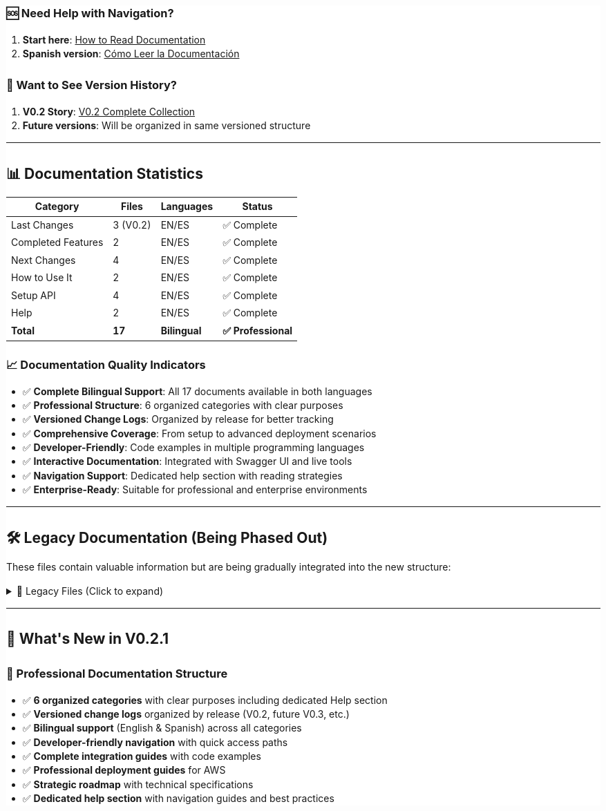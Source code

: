 ### **🆘 Need Help with Navigation?**
1. **Start here**: [How to Read Documentation](./help/how-to-read-documentation_EN.md)
2. **Spanish version**: [Cómo Leer la Documentación](./help/how-to-read-documentation_ES.md)

### **📝 Want to See Version History?**
1. **V0.2 Story**: [V0.2 Complete Collection](./last-changes/v0.2/)
2. **Future versions**: Will be organized in same versioned structure

---

## 📊 **Documentation Statistics**

| Category | Files | Languages | Status |
|----------|-------|-----------|---------|
| Last Changes | 3 (V0.2) | EN/ES | ✅ Complete |
| Completed Features | 2 | EN/ES | ✅ Complete |
| Next Changes | 4 | EN/ES | ✅ Complete |
| How to Use It | 2 | EN/ES | ✅ Complete |
| Setup API | 4 | EN/ES | ✅ Complete |
| Help | 2 | EN/ES | ✅ Complete |
| **Total** | **17** | **Bilingual** | **✅ Professional** |

### 📈 **Documentation Quality Indicators**
- ✅ **Complete Bilingual Support**: All 17 documents available in both languages
- ✅ **Professional Structure**: 6 organized categories with clear purposes  
- ✅ **Versioned Change Logs**: Organized by release for better tracking
- ✅ **Comprehensive Coverage**: From setup to advanced deployment scenarios
- ✅ **Developer-Friendly**: Code examples in multiple programming languages
- ✅ **Interactive Documentation**: Integrated with Swagger UI and live tools
- ✅ **Navigation Support**: Dedicated help section with reading strategies
- ✅ **Enterprise-Ready**: Suitable for professional and enterprise environments

---

## 🛠️ **Legacy Documentation** (Being Phased Out)

These files contain valuable information but are being gradually integrated into the new structure:

<details><summary>📁 Legacy Files (Click to expand)</summary></details>

---

## 🚀 **What's New in V0.2.1**

### **🎉 Professional Documentation Structure**
- ✅ **6 organized categories** with clear purposes including dedicated Help section
- ✅ **Versioned change logs** organized by release (V0.2, future V0.3, etc.)
- ✅ **Bilingual support** (English & Spanish) across all categories
- ✅ **Developer-friendly navigation** with quick access paths
- ✅ **Complete integration guides** with code examples
- ✅ **Professional deployment guides** for AWS
- ✅ **Strategic roadmap** with technical specifications
- ✅ **Dedicated help section** with navigation guides and best practices
